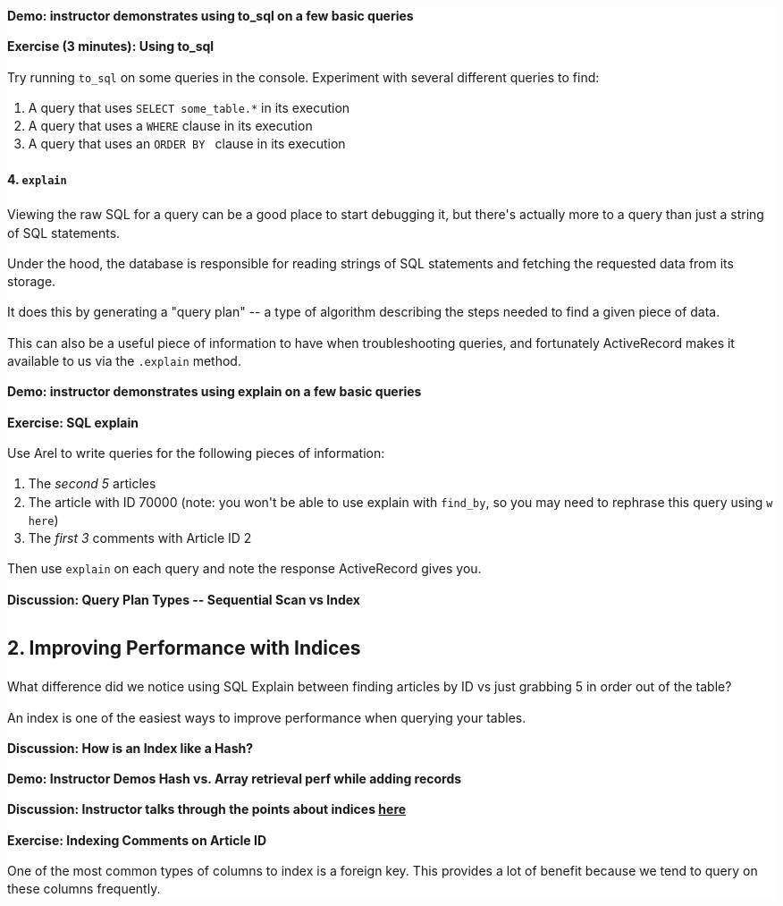 __Demo: instructor demonstrates using to_sql on a few basic queries__

__Exercise (3 minutes): Using to_sql__

Try running `to_sql` on some queries in the console. Experiment
with several different queries to find:

1. A query that uses `SELECT some_table.*` in its execution
2. A query that uses a `WHERE` clause in its execution
3. A query that uses an `ORDER BY ` clause in its execution

#### 4. `explain`

Viewing the raw SQL for a query can be a good place to start debugging it, but there's actually
more to a query than just a string of SQL statements.

Under the hood, the database is responsible for reading strings of
SQL statements and fetching the requested data from its storage.

It does this by generating a "query plan" -- a type of algorithm describing
the steps needed to find a given piece of data.

This can also be a useful piece of information to have when troubleshooting
queries, and fortunately ActiveRecord makes it available to us
via the `.explain` method.

__Demo: instructor demonstrates using explain on a few basic queries__

__Exercise: SQL explain__

Use Arel to write queries for the following pieces of information:

1. The _second 5_ articles
2. The article with ID 70000 (note: you won't be able to use explain with `find_by`, so you may need to rephrase this query using `where`)
3. The _first 3_ comments with Article ID 2

Then use `explain` on each query and note the response ActiveRecord gives you.

__Discussion: Query Plan Types -- Sequential Scan vs Index__

## 2. Improving Performance with Indices

What difference did we notice using SQL Explain between
finding articles by ID vs just grabbing 5 in order out of the table?

An index is one of the easiest ways to improve performance when querying
your tables.

__Discussion: How is an Index like a Hash?__

__Demo: Instructor Demos Hash vs. Array retrieval perf while adding records__

__Discussion: Instructor talks through the points about indices [here](http://tutorials.jumpstartlab.com/topics/performance/queries.html#indices)__

__Exercise: Indexing Comments on Article ID__

One of the most common types of columns to index is a foreign key. This
provides a lot of benefit because we tend to query on these columns frequently.
